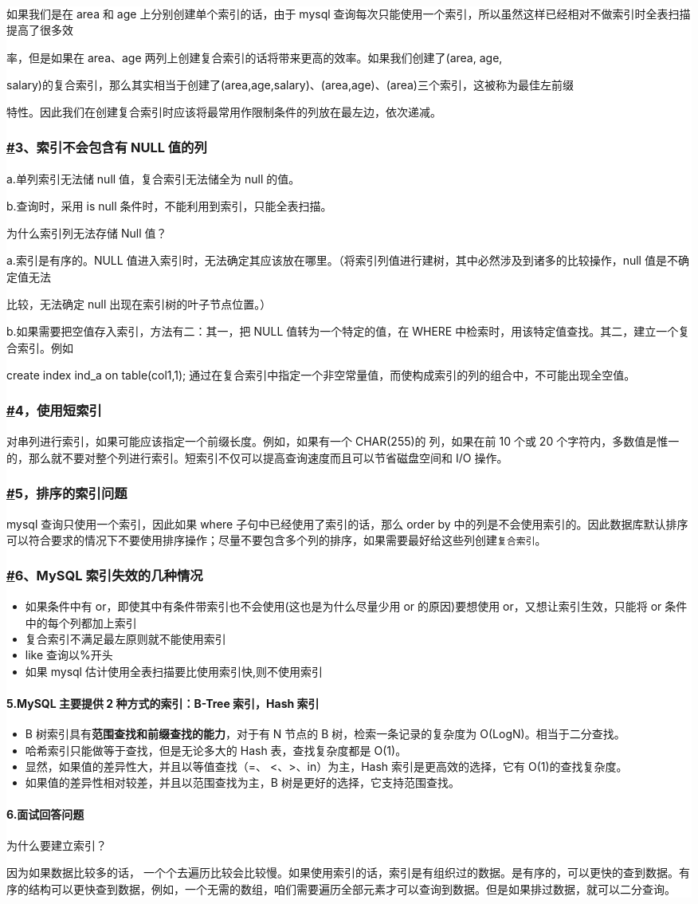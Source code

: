 如果我们是在 area 和 age 上分别创建单个索引的话，由于 mysql 查询每次只能使用一个索引，所以虽然这样已经相对不做索引时全表扫描提高了很多效

率，但是如果在 area、age 两列上创建复合索引的话将带来更高的效率。如果我们创建了(area, age,

salary)的复合索引，那么其实相当于创建了(area,age,salary)、(area,age)、(area)三个索引，这被称为最佳左前缀

特性。因此我们在创建复合索引时应该将最常用作限制条件的列放在最左边，依次递减。

### [#](https://ydlclass.com/doc21xnv/database/index/#_3、索引不会包含有null值的列)3、索引不会包含有 NULL 值的列

a.单列索引无法储 null 值，复合索引无法储全为 null 的值。

b.查询时，采用 is null 条件时，不能利用到索引，只能全表扫描。

为什么索引列无法存储 Null 值？

a.索引是有序的。NULL 值进入索引时，无法确定其应该放在哪里。（将索引列值进行建树，其中必然涉及到诸多的比较操作，null 值是不确定值无法

比较，无法确定 null 出现在索引树的叶子节点位置。）

b.如果需要把空值存入索引，方法有二：其一，把 NULL 值转为一个特定的值，在 WHERE 中检索时，用该特定值查找。其二，建立一个复合索引。例如

create index ind_a on table(col1,1); 通过在复合索引中指定一个非空常量值，而使构成索引的列的组合中，不可能出现全空值。

### [#](https://ydlclass.com/doc21xnv/database/index/#_4-使用短索引)4，使用短索引

对串列进行索引，如果可能应该指定一个前缀长度。例如，如果有一个 CHAR(255)的 列，如果在前 10 个或 20 个字符内，多数值是惟一的，那么就不要对整个列进行索引。短索引不仅可以提高查询速度而且可以节省磁盘空间和 I/O 操作。

### [#](https://ydlclass.com/doc21xnv/database/index/#_5-排序的索引问题)5，排序的索引问题

mysql 查询只使用一个索引，因此如果 where 子句中已经使用了索引的话，那么 order by 中的列是不会使用索引的。因此数据库默认排序可以符合要求的情况下不要使用排序操作；尽量不要包含多个列的排序，如果需要最好给这些列创建`复合索引`。

### [#](https://ydlclass.com/doc21xnv/database/index/#_6、mysql索引失效的几种情况)6、MySQL 索引失效的几种情况

-   如果条件中有 or，即使其中有条件带索引也不会使用(这也是为什么尽量少用 or 的原因)要想使用 or，又想让索引生效，只能将 or 条件中的每个列都加上索引
-   复合索引不满足最左原则就不能使用索引
-   like 查询以%开头
-   如果 mysql 估计使用全表扫描要比使用索引快,则不使用索引

#### 5.MySQL 主要提供 2 种方式的索引：B-Tree 索引，Hash 索引

-   B 树索引具有**范围查找和前缀查找的能力**，对于有 N 节点的 B 树，检索一条记录的复杂度为 O(LogN)。相当于二分查找。
-   哈希索引只能做等于查找，但是无论多大的 Hash 表，查找复杂度都是 O(1)。
-   显然，如果值的差异性大，并且以等值查找（=、 <、>、in）为主，Hash 索引是更高效的选择，它有 O(1)的查找复杂度。
-   如果值的差异性相对较差，并且以范围查找为主，B 树是更好的选择，它支持范围查找。

#### 6.面试回答问题

为什么要建立索引？

因为如果数据比较多的话， 一个个去遍历比较会比较慢。如果使用索引的话，索引是有组织过的数据。是有序的，可以更快的查到数据。有序的结构可以更快查到数据，例如，一个无需的数组，咱们需要遍历全部元素才可以查询到数据。但是如果排过数据，就可以二分查询。
